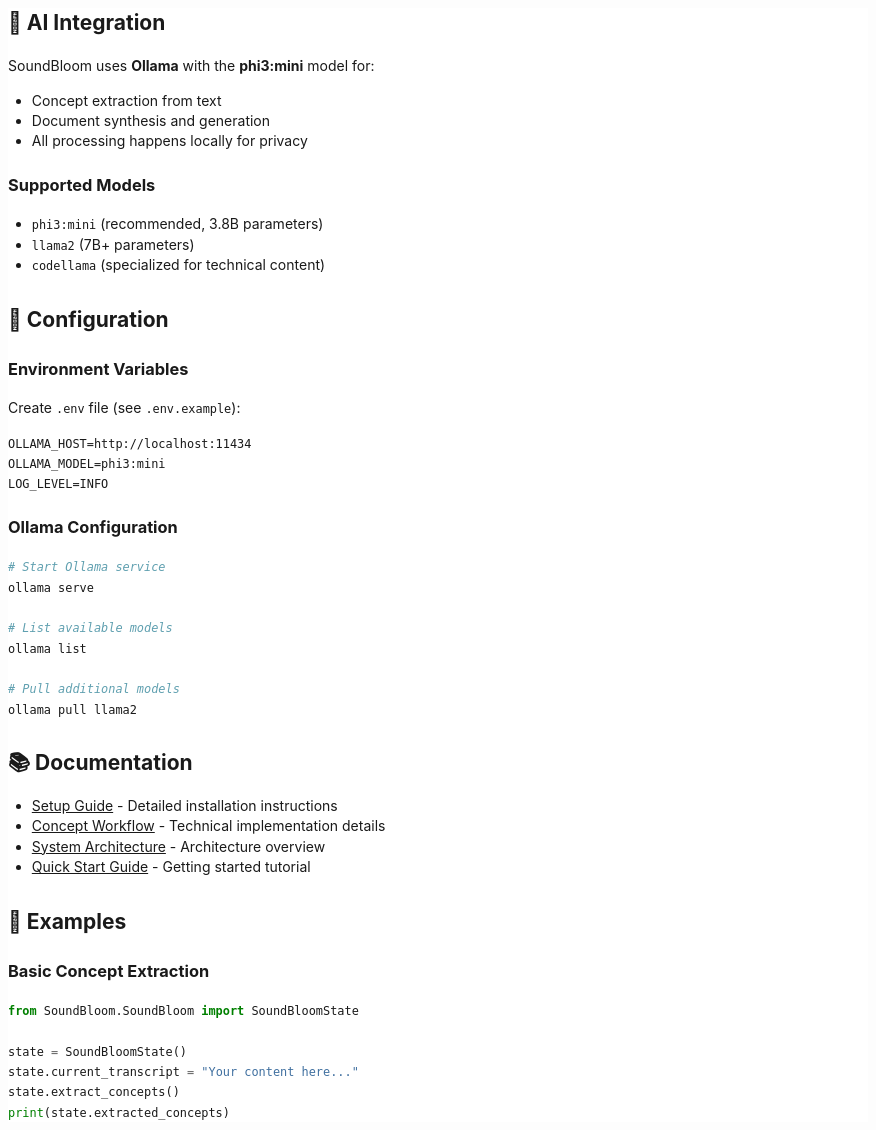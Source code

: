 ## 🤖 AI Integration

SoundBloom uses **Ollama** with the **phi3:mini** model for:
- Concept extraction from text
- Document synthesis and generation
- All processing happens locally for privacy

### Supported Models
- `phi3:mini` (recommended, 3.8B parameters)  
- `llama2` (7B+ parameters)
- `codellama` (specialized for technical content)

## 🔧 Configuration

### Environment Variables
Create `.env` file (see `.env.example`):
```env
OLLAMA_HOST=http://localhost:11434
OLLAMA_MODEL=phi3:mini
LOG_LEVEL=INFO
```

### Ollama Configuration
```bash
# Start Ollama service
ollama serve

# List available models  
ollama list

# Pull additional models
ollama pull llama2
```

## 📚 Documentation

- [Setup Guide](docs/SETUP.md) - Detailed installation instructions
- [Concept Workflow](docs/CONCEPT_WORKFLOW.md) - Technical implementation details
- [System Architecture](docs/SYSTEM_READY.md) - Architecture overview
- [Quick Start Guide](docs/QUICK_START.md) - Getting started tutorial

## 🧪 Examples

### Basic Concept Extraction
```python
from SoundBloom.SoundBloom import SoundBloomState

state = SoundBloomState()
state.current_transcript = "Your content here..."
state.extract_concepts()
print(state.extracted_concepts)
```
